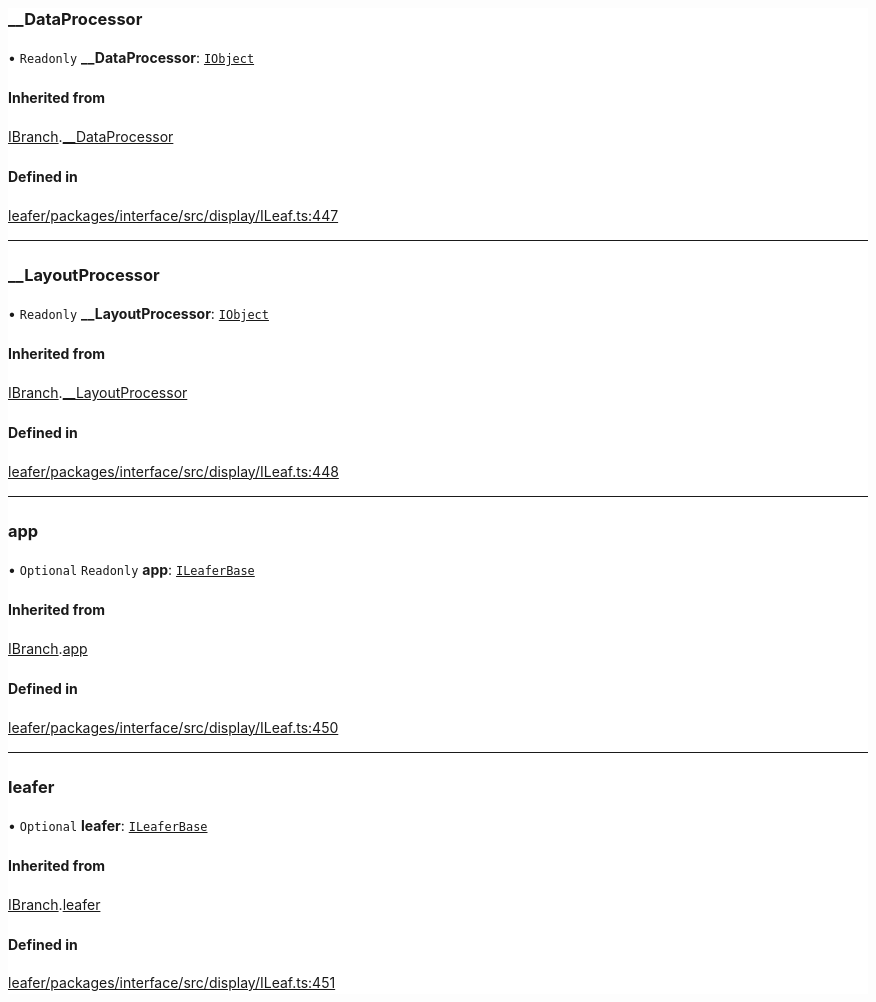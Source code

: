 ### \_\_DataProcessor

• `Readonly` **\_\_DataProcessor**: [`IObject`](IObject.md)

#### Inherited from

[IBranch](IBranch.md).[__DataProcessor](IBranch.md#__dataprocessor)

#### Defined in

[leafer/packages/interface/src/display/ILeaf.ts:447](https://github.com/leaferjs/leafer/blob/c7e50b8/packages/interface/src/display/ILeaf.ts#L447)

___

### \_\_LayoutProcessor

• `Readonly` **\_\_LayoutProcessor**: [`IObject`](IObject.md)

#### Inherited from

[IBranch](IBranch.md).[__LayoutProcessor](IBranch.md#__layoutprocessor)

#### Defined in

[leafer/packages/interface/src/display/ILeaf.ts:448](https://github.com/leaferjs/leafer/blob/c7e50b8/packages/interface/src/display/ILeaf.ts#L448)

___

### app

• `Optional` `Readonly` **app**: [`ILeaferBase`](ILeaferBase.md)

#### Inherited from

[IBranch](IBranch.md).[app](IBranch.md#app)

#### Defined in

[leafer/packages/interface/src/display/ILeaf.ts:450](https://github.com/leaferjs/leafer/blob/c7e50b8/packages/interface/src/display/ILeaf.ts#L450)

___

### leafer

• `Optional` **leafer**: [`ILeaferBase`](ILeaferBase.md)

#### Inherited from

[IBranch](IBranch.md).[leafer](IBranch.md#leafer)

#### Defined in

[leafer/packages/interface/src/display/ILeaf.ts:451](https://github.com/leaferjs/leafer/blob/c7e50b8/packages/interface/src/display/ILeaf.ts#L451)
